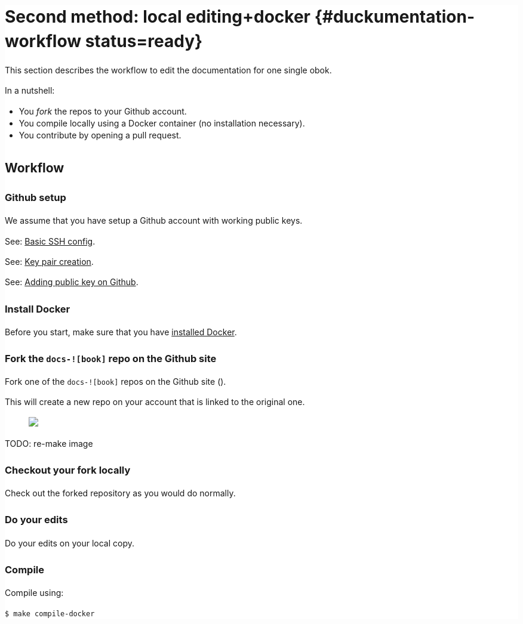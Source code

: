 # Second method: local editing+docker {#duckumentation-workflow status=ready}

This section describes the workflow to edit the documentation for one single obok.

In a nutshell:

* You *fork* the repos to your Github account.
* You compile locally using a Docker container (no installation necessary).
* You contribute by opening a pull request.

## Workflow

### Github setup

We assume that you have setup a Github account with working public keys.

See: [Basic SSH config](+software_reference#ssh-local-configuration).

See: [Key pair creation](+software_reference#howto-create-key-pair).

See: [Adding public key on Github](+software_reference#howto-add-pubkey-to-github).

### Install Docker

Before you start, make sure that you have [installed Docker](+software_reference#docker).

 
### Fork the `docs-![book]` repo on the Github site

Fork one of the `docs-![book]` repos on the Github site ([](#fork-duckuments)).

This will create a new repo on your account that is linked to the original one.

<figure id="fork-duckuments">
 <img src="fork-duckuments.png" style='width: 80%'/>
</figure>

TODO: re-make image

### Checkout your fork locally

Check out the forked repository as you would do normally.

### Do your edits

Do your edits on your local copy.

### Compile

Compile using:

```
$ make compile-docker
```


[tracker]: https://github.com/duckietown/duckuments/issues